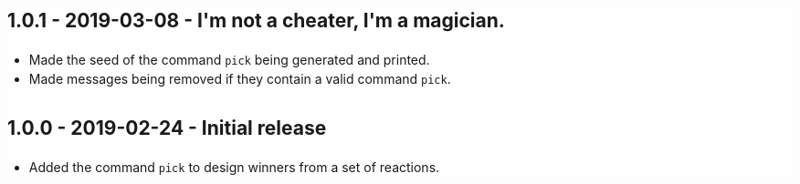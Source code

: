 ## 1.0.1 - 2019-03-08 - I'm not a cheater, I'm a magician.
- Made the seed of the command `pick` being generated and printed.
- Made messages being removed if they contain a valid command `pick`.

## 1.0.0 - 2019-02-24 - Initial release
- Added the command `pick` to design winners from a set of reactions.
